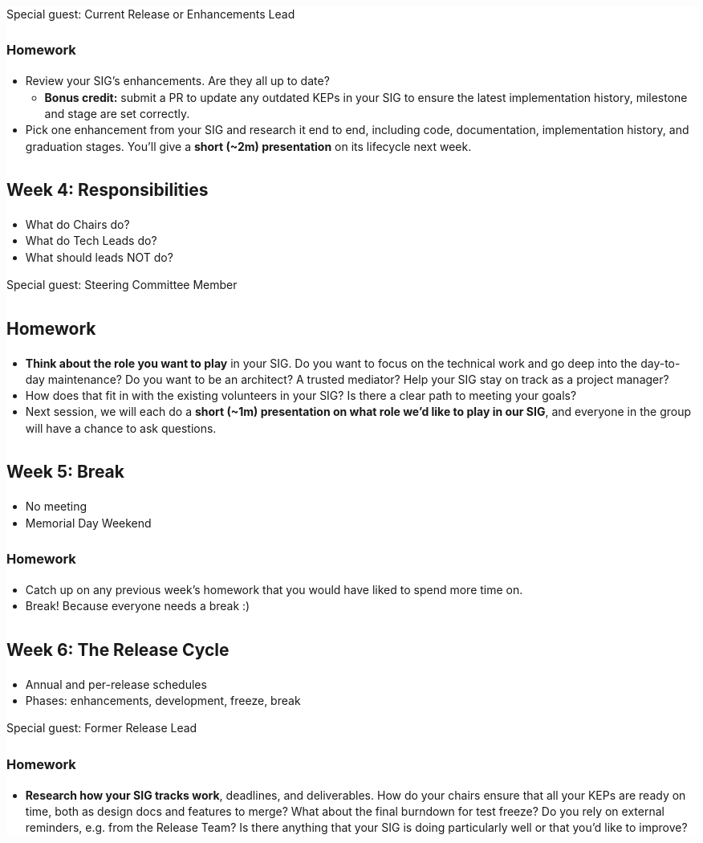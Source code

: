 Special guest: Current Release or Enhancements Lead

### Homework

* Review your SIG’s enhancements. Are they all up to date?
    * **Bonus credit:** submit a PR to update any outdated KEPs in your SIG to ensure the latest implementation history, milestone and stage are set correctly.
* Pick one enhancement from your SIG and research it end to end, including code, documentation, implementation history, and graduation stages. You’ll give a **short (~2m) presentation** on its lifecycle next week.


## Week 4: Responsibilities

* What do Chairs do?
* What do Tech Leads do?
* What should leads NOT do?

Special guest: Steering Committee Member

## Homework

* **Think about the role you want to play** in your SIG. Do you want to focus on the technical work and go deep into the day-to-day maintenance? Do you want to be an architect? A trusted mediator? Help your SIG stay on track as a project manager?
* How does that fit in with the existing volunteers in your SIG? Is there a clear path to meeting your goals?
* Next session, we will each do a **short (~1m) presentation on what role we’d like to play in our SIG**, and everyone in the group will have a chance to ask questions.


## Week 5: Break

* No meeting
* Memorial Day Weekend


### Homework

* Catch up on any previous week’s homework that you would have liked to spend more time on.
* Break! Because everyone needs a break :)


## Week 6: The Release Cycle

* Annual and per-release schedules
* Phases: enhancements, development, freeze, break

Special guest: Former Release Lead


### Homework

* **Research how your SIG tracks work**, deadlines, and deliverables. How do your chairs ensure that all your KEPs are ready on time, both as design docs and features to merge? What about the final burndown for test freeze? Do you rely on external reminders, e.g. from the Release Team? Is there anything that your SIG is doing particularly well or that you’d like to improve?
